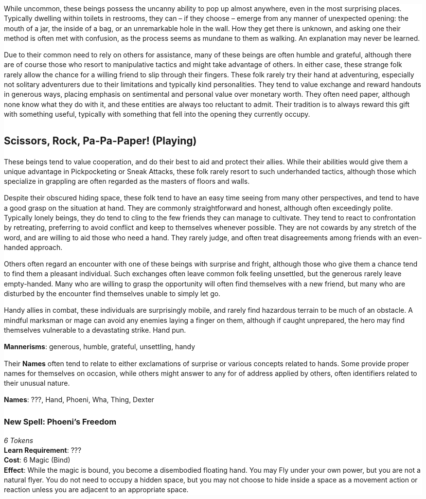 While uncommon, these beings possess the uncanny ability to pop up almost anywhere, even in the most surprising places. Typically dwelling within toilets in restrooms, they can – if they choose – emerge from any manner of unexpected opening: the mouth of a jar, the inside of a bag, or an unremarkable hole in the wall. How they get there is unknown, and asking one their method is often met with confusion, as the process seems as mundane to them as walking. An explanation may never be learned.

Due to their common need to rely on others for assistance, many of these beings are often humble and grateful, although there are of course those who resort to manipulative tactics and might take advantage of others. In either case, these strange folk rarely allow the chance for a willing friend to slip through their fingers. These folk rarely try their hand at adventuring, especially not solitary adventurers due to their limitations and typically kind personalities. They tend to value exchange and reward handouts in generous ways, placing emphasis on sentimental and personal value over monetary worth. They often need paper, although none know what they do with it, and these entities are always too reluctant to admit. Their tradition is to always reward this gift with something useful, typically with something that fell into the opening they currently occupy.

## Scissors, Rock, Pa-Pa-Paper! (Playing)

These beings tend to value cooperation, and do their best to aid and protect their allies. While their abilities would give them a unique advantage in Pickpocketing or Sneak Attacks, these folk rarely resort to such underhanded tactics, although those which specialize in grappling are often regarded as the masters of floors and walls.

Despite their obscured hiding space, these folk tend to have an easy time seeing from many other perspectives, and tend to have a good grasp on the situation at hand. They are commonly straightforward and honest, although often exceedingly polite. Typically lonely beings, they do tend to cling to the few friends they can manage to cultivate. They tend to react to confrontation by retreating, preferring to avoid conflict and keep to themselves whenever possible. They are not cowards by any stretch of the word, and are willing to aid those who need a hand. They rarely judge, and often treat disagreements among friends with an even-handed approach.

Others often regard an encounter with one of these beings with surprise and fright, although those who give them a chance tend to find them a pleasant individual. Such exchanges often leave common folk feeling unsettled, but the generous rarely leave empty-handed. Many who are willing to grasp the opportunity will often find themselves with a new friend, but many who are disturbed by the encounter find themselves unable to simply let go.

Handy allies in combat, these individuals are surprisingly mobile, and rarely find hazardous terrain to be much of an obstacle. A mindful marksman or mage can avoid any enemies laying a finger on them, although if caught unprepared, the hero may find themselves vulnerable to a devastating strike. Hand pun.

**Mannerisms**: generous, humble, grateful, unsettling, handy

Their **Names** often tend to relate to either exclamations of surprise or various concepts related to hands. Some provide proper names for themselves on occasion, while others might answer to any for of address applied by others, often identifiers related to their unusual nature.

**Names**: ???, Hand, Phoeni, Wha, Thing, Dexter

### New Spell: Phoeni’s Freedom

*6 Tokens*  
**Learn Requirement**: ???  
**Cost**: 6 Magic (Bind)  
**Effect**: While the magic is bound, you become a disembodied floating hand. You may Fly under your own power, but you are not a natural flyer. You do not need to occupy a hidden space, but you may not choose to hide inside a space as a movement action or reaction unless you are adjacent to an appropriate space.
